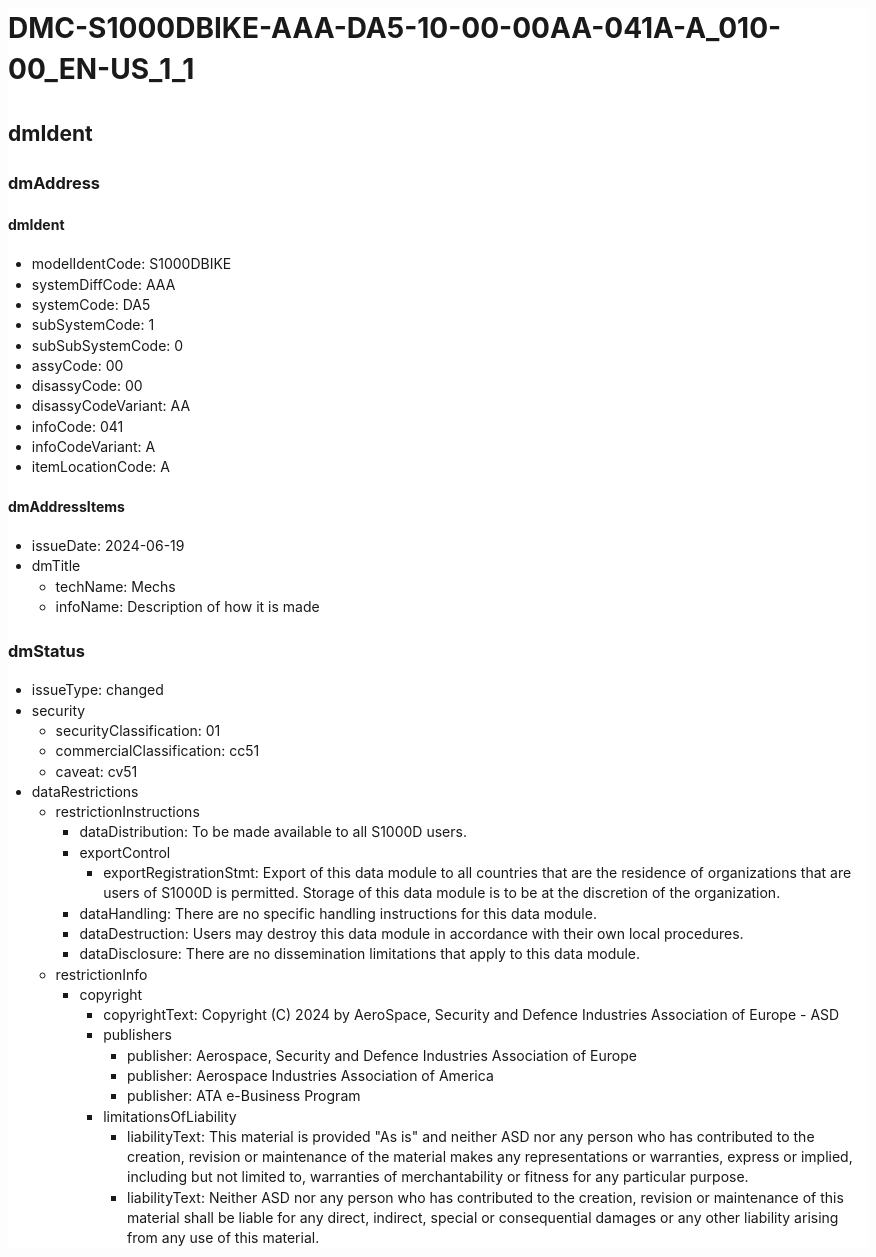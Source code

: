# DMC-S1000DBIKE-AAA-DA5-10-00-00AA-041A-A_010-00_EN-US_1_1

## dmIdent

### dmAddress

#### dmIdent

*   modelIdentCode: S1000DBIKE
*   systemDiffCode: AAA
*   systemCode: DA5
*   subSystemCode: 1
*   subSubSystemCode: 0
*   assyCode: 00
*   disassyCode: 00
*   disassyCodeVariant: AA
*   infoCode: 041
*   infoCodeVariant: A
*   itemLocationCode: A

#### dmAddressItems

*   issueDate: 2024-06-19
*   dmTitle
    *   techName: Mechs
    *   infoName: Description of how it is made

### dmStatus

*   issueType: changed
*   security
    *   securityClassification: 01
    *   commercialClassification: cc51
    *   caveat: cv51
*   dataRestrictions
    *   restrictionInstructions
        *   dataDistribution: To be made available to all S1000D users.
        *   exportControl
            *   exportRegistrationStmt: Export of this data module to all countries that are the residence of organizations that are users of S1000D is permitted. Storage of this data module is to be at the discretion of the organization.
        *   dataHandling: There are no specific handling instructions for this data module.
        *   dataDestruction: Users may destroy this data module in accordance with their own local procedures.
        *   dataDisclosure: There are no dissemination limitations that apply to this data module.
    *   restrictionInfo
        *   copyright
            *   copyrightText: Copyright (C) 2024 by AeroSpace, Security and Defence Industries Association of Europe - ASD
            *   publishers
                *   publisher: Aerospace, Security and Defence Industries Association of Europe
                *   publisher: Aerospace Industries Association of America
                *   publisher: ATA e-Business Program
            *   limitationsOfLiability
                *   liabilityText: This material is provided "As is" and neither ASD nor any person who has contributed to the creation, revision or maintenance of the material makes any representations or warranties, express or implied, including but not limited to, warranties of merchantability or fitness for any particular purpose.
                *   liabilityText: Neither ASD nor any person who has contributed to the creation, revision or maintenance of this material shall be liable for any direct, indirect, special or consequential damages or any other liability arising from any use of this material.